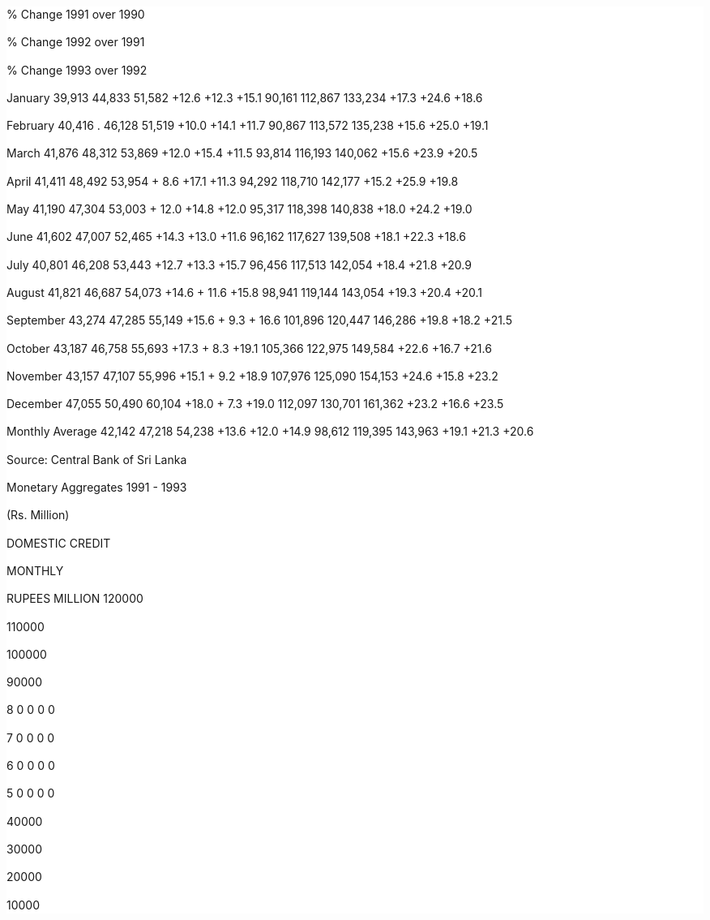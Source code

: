 % Change 1991 over 1990

% Change 1992 over 1991

% Change 1993 over 1992

January 39,913 44,833 51,582 +12.6 +12.3 +15.1 90,161 112,867 133,234 +17.3 +24.6 +18.6

February 40,416 . 46,128 51,519 +10.0 +14.1 +11.7 90,867 113,572 135,238 +15.6 +25.0 +19.1

March 41,876 48,312 53,869 +12.0 +15.4 +11.5 93,814 116,193 140,062 +15.6 +23.9 +20.5

April 41,411 48,492 53,954 + 8.6 +17.1 +11.3 94,292 118,710 142,177 +15.2 +25.9 +19.8

May 41,190 47,304 53,003 + 12.0 +14.8 +12.0 95,317 118,398 140,838 +18.0 +24.2 +19.0

June 41,602 47,007 52,465 +14.3 +13.0 +11.6 96,162 117,627 139,508 +18.1 +22.3 +18.6

July 40,801 46,208 53,443 +12.7 +13.3 +15.7 96,456 117,513 142,054 +18.4 +21.8 +20.9

August 41,821 46,687 54,073 +14.6 + 11.6 +15.8 98,941 119,144 143,054 +19.3 +20.4 +20.1

September 43,274 47,285 55,149 +15.6 + 9.3 + 16.6 101,896 120,447 146,286 +19.8 +18.2 +21.5

October 43,187 46,758 55,693 +17.3 + 8.3 +19.1 105,366 122,975 149,584 +22.6 +16.7 +21.6

November 43,157 47,107 55,996 +15.1 + 9.2 +18.9 107,976 125,090 154,153 +24.6 +15.8 +23.2

December 47,055 50,490 60,104 +18.0 + 7.3 +19.0 112,097 130,701 161,362 +23.2 +16.6 +23.5

Monthly Average 42,142 47,218 54,238 +13.6 +12.0 +14.9 98,612 119,395 143,963 +19.1 +21.3 +20.6

Source: Central Bank of Sri Lanka

Monetary Aggregates 1991 - 1993

(Rs. Million)

DOMESTIC CREDIT

MONTHLY

RUPEES MILLION 120000

110000

100000

90000

8 0 0 0 0

7 0 0 0 0

6 0 0 0 0

5 0 0 0 0

40000

30000

20000

10000
